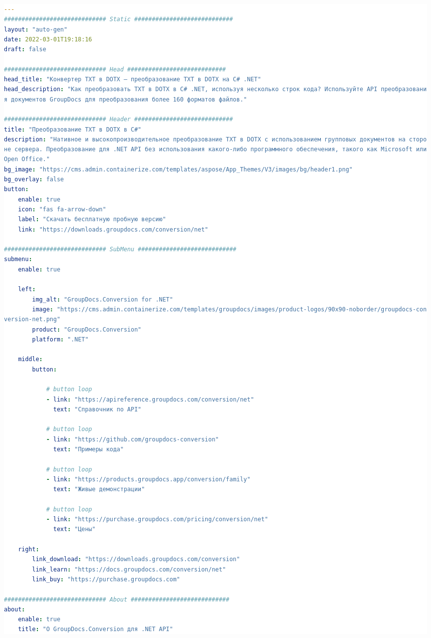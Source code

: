 ```yaml
---
############################# Static ############################
layout: "auto-gen"
date: 2022-03-01T19:18:16
draft: false

############################# Head ############################
head_title: "Конвертер TXT в DOTX — преобразование TXT в DOTX на C# .NET"
head_description: "Как преобразовать TXT в DOTX в C# .NET, используя несколько строк кода? Используйте API преобразования документов GroupDocs для преобразования более 160 форматов файлов."

############################# Header ############################
title: "Преобразование TXT в DOTX в C#"
description: "Нативное и высокопроизводительное преобразование TXT в DOTX с использованием групповых документов на стороне сервера. Преобразование для .NET API без использования какого-либо программного обеспечения, такого как Microsoft или Open Office."
bg_image: "https://cms.admin.containerize.com/templates/aspose/App_Themes/V3/images/bg/header1.png"
bg_overlay: false
button:
    enable: true
    icon: "fas fa-arrow-down"
    label: "Скачать бесплатную пробную версию"
    link: "https://downloads.groupdocs.com/conversion/net"

############################# SubMenu ############################
submenu:
    enable: true

    left:
        img_alt: "GroupDocs.Conversion for .NET"
        image: "https://cms.admin.containerize.com/templates/groupdocs/images/product-logos/90x90-noborder/groupdocs-conversion-net.png"
        product: "GroupDocs.Conversion"
        platform: ".NET"

    middle:
        button:

            # button loop
            - link: "https://apireference.groupdocs.com/conversion/net"
              text: "Справочник по API"

            # button loop
            - link: "https://github.com/groupdocs-conversion"
              text: "Примеры кода"

            # button loop
            - link: "https://products.groupdocs.app/conversion/family"
              text: "Живые демонстрации"

            # button loop
            - link: "https://purchase.groupdocs.com/pricing/conversion/net"
              text: "Цены"

    right:
        link_download: "https://downloads.groupdocs.com/conversion"
        link_learn: "https://docs.groupdocs.com/conversion/net"
        link_buy: "https://purchase.groupdocs.com"

############################# About ############################
about:
    enable: true
    title: "О GroupDocs.Conversion для .NET API"
```